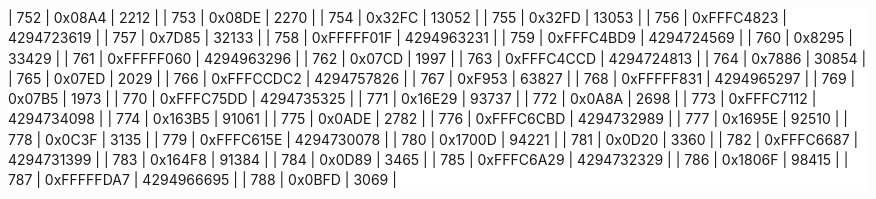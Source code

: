 |     752 | 0x08A4      |        2212 |
|     753 | 0x08DE      |        2270 |
|     754 | 0x32FC      |       13052 |
|     755 | 0x32FD      |       13053 |
|     756 | 0xFFFC4823  |  4294723619 |
|     757 | 0x7D85      |       32133 |
|     758 | 0xFFFFF01F  |  4294963231 |
|     759 | 0xFFFC4BD9  |  4294724569 |
|     760 | 0x8295      |       33429 |
|     761 | 0xFFFFF060  |  4294963296 |
|     762 | 0x07CD      |        1997 |
|     763 | 0xFFFC4CCD  |  4294724813 |
|     764 | 0x7886      |       30854 |
|     765 | 0x07ED      |        2029 |
|     766 | 0xFFFCCDC2  |  4294757826 |
|     767 | 0xF953      |       63827 |
|     768 | 0xFFFFF831  |  4294965297 |
|     769 | 0x07B5      |        1973 |
|     770 | 0xFFFC75DD  |  4294735325 |
|     771 | 0x16E29     |       93737 |
|     772 | 0x0A8A      |        2698 |
|     773 | 0xFFFC7112  |  4294734098 |
|     774 | 0x163B5     |       91061 |
|     775 | 0x0ADE      |        2782 |
|     776 | 0xFFFC6CBD  |  4294732989 |
|     777 | 0x1695E     |       92510 |
|     778 | 0x0C3F      |        3135 |
|     779 | 0xFFFC615E  |  4294730078 |
|     780 | 0x1700D     |       94221 |
|     781 | 0x0D20      |        3360 |
|     782 | 0xFFFC6687  |  4294731399 |
|     783 | 0x164F8     |       91384 |
|     784 | 0x0D89      |        3465 |
|     785 | 0xFFFC6A29  |  4294732329 |
|     786 | 0x1806F     |       98415 |
|     787 | 0xFFFFFDA7  |  4294966695 |
|     788 | 0x0BFD      |        3069 |